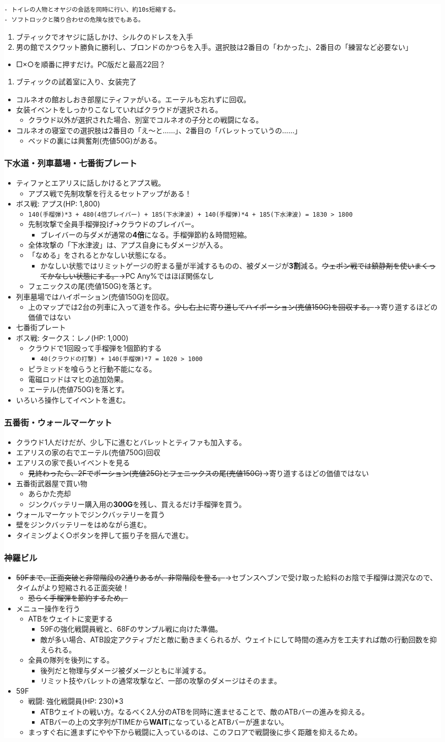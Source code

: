     - トイレの人物とオヤジの会話を同時に行い、約10s短縮する。
    - ソフトロックと隣り合わせの危険な技でもある。
1. ブティックでオヤジに話しかけ、シルクのドレスを入手
1. 男の館でスクワット勝負に勝利し、ブロンドのかつらを入手。選択肢は2番目の「わかった」、2番目の「練習など必要ない」
  - □×○を順番に押すだけ。PC版だと最高22回？
1. ブティックの試着室に入り、女装完了
- コルネオの館おしおき部屋にティファがいる。エーテルも忘れずに回収。
- 女装イベントをしっかりこなしていればクラウドが選択される。
  - クラウド以外が選択された場合、別室でコルネオの子分との戦闘になる。
- コルネオの寝室での選択肢は2番目の「え～と……」、2番目の「バレットっていうの……」
  - ベッドの裏には興奮剤(売値50G)がある。

### 下水道・列車墓場・七番街プレート

- ティファとエアリスに話しかけるとアプス戦。
  - アプス戦で先制攻撃を行えるセットアップがある！
- ボス戦: アプス(HP: 1,800)
  - `140(手榴弾)*3 + 480(4倍ブレイバー) + 185(下水津波) + 140(手榴弾)*4 + 185(下水津波) = 1830 > 1800`
  - 先制攻撃で全員手榴弾投げ→クラウドのブレイバー。
    - ブレイバーの与ダメが通常の**4倍**になる。手榴弾節約＆時間短縮。
  - 全体攻撃の「下水津波」は、アプス自身にもダメージが入る。
  - 「なめる」をされるとかなしい状態になる。
    - かなしい状態ではリミットゲージの貯まる量が半減するものの、被ダメージが**3割**減る。<strike>ウェポン戦では鎮静剤を使いまくってかなしい状態にする。</strike>→PC Any%ではほぼ関係なし
  - フェニックスの尾(売値150G)を落とす。
- 列車墓場ではハイポーション(売値150G)を回収。
  - 上のマップでは2台の列車に入って道を作る。<strike>少し右上に寄り道してハイポーション(売値150G)を回収する。</strike>→寄り道するほどの価値ではない
- 七番街プレート
- ボス戦: タークス：レノ(HP: 1,000)
  - クラウドで1回殴って手榴弾を1個節約する
    - `40(クラウドの打撃) + 140(手榴弾)*7 = 1020 > 1000`
  - ピラミッドを喰らうと行動不能になる。
  - 電磁ロッドはマヒの追加効果。
  - エーテル(売値750G)を落とす。
- いろいろ操作してイベントを進む。

### 五番街・ウォールマーケット

- クラウド1人だけだが、少し下に進むとバレットとティファも加入する。
- エアリスの家の右でエーテル(売値750G)回収
- エアリスの家で長いイベントを見る
  - <strike>見終わったら、2Fでポーション(売値25G)とフェニックスの尾(売値150G)</strike>→寄り道するほどの価値ではない
- 五番街武器屋で買い物
  - あらかた売却
  - ジンクバッテリー購入用の**300G**を残し、買えるだけ手榴弾を買う。
- ウォールマーケットでジンクバッテリーを買う
- 壁をジンクバッテリーをはめながら進む。
- タイミングよく○ボタンを押して振り子を掴んで進む。

### 神羅ビル
- <strike>59Fまで、正面突破と非常階段の2通りあるが、非常階段を登る。</strike>→セブンスヘブンで受け取った給料のお陰で手榴弾は潤沢なので、タイムがより短縮される正面突破！
  - <strike>恐らく手榴弾を節約するため。</strike>
- メニュー操作を行う
  - ATBをウェイトに変更する
    - 59Fの強化戦闘員戦と、68Fのサンプル戦に向けた準備。
    - 敵が多い場合、ATB設定アクティブだと敵に動きまくられるが、ウェイトにして時間の進み方を工夫すれば敵の行動回数を抑えられる。
  - 全員の隊列を後列にする。
    - 後列だと物理与ダメージ被ダメージともに半減する。
    - リミット技やバレットの通常攻撃など、一部の攻撃のダメージはそのまま。
- 59F
  - 戦闘: 強化戦闘員(HP: 230)*3
    - ATBウェイトの戦い方。なるべく2人分のATBを同時に進ませることで、敵のATBバーの進みを抑える。
    - ATBバーの上の文字列がTIMEから**WAIT**になっているとATBバーが進まない。
  - まっすぐ右に進まずにやや下から戦闘に入っているのは、このフロアで戦闘後に歩く距離を抑えるため。